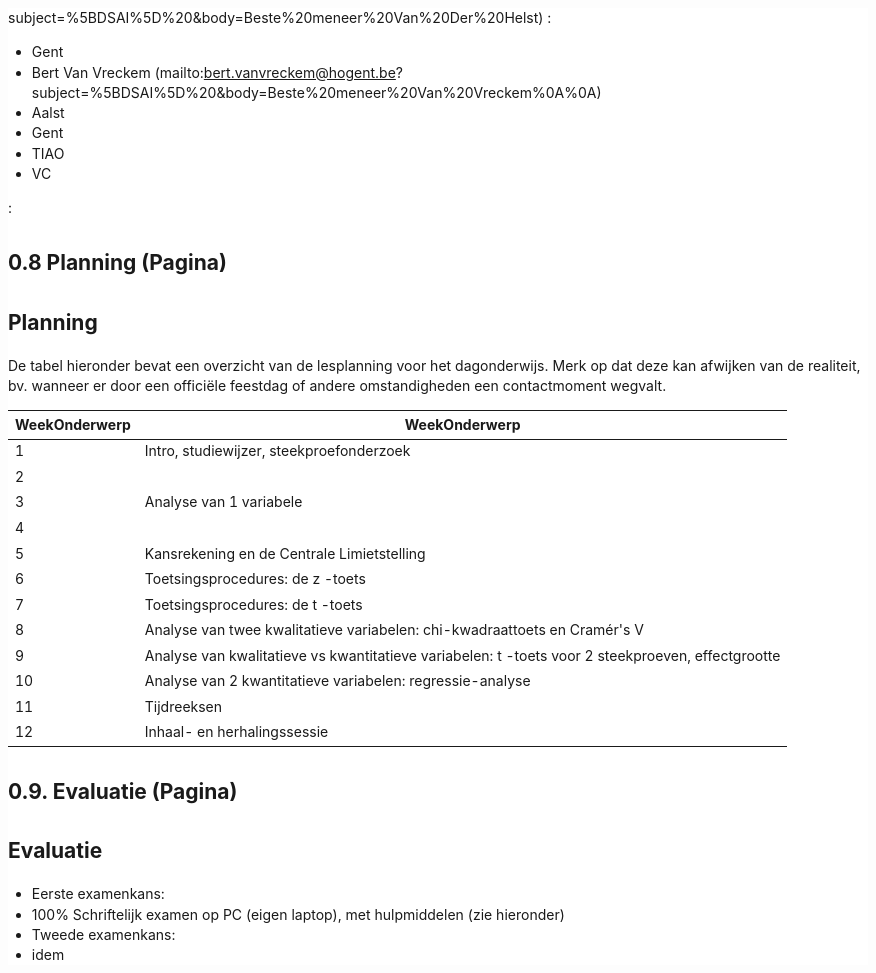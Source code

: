 subject=%5BDSAI%5D%20&amp;body=Beste%20meneer%20Van%20Der%20Helst) :

- Gent
- Bert Van Vreckem (mailto:bert.vanvreckem@hogent.be? subject=%5BDSAI%5D%20&amp;body=Beste%20meneer%20Van%20Vreckem%0A%0A)
- Aalst
- Gent
- TIAO
- VC



:

## 0.8 Planning (Pagina)

## Planning

De tabel hieronder bevat een overzicht van de lesplanning voor het dagonderwijs. Merk op dat deze kan afwijken van de realiteit, bv. wanneer er door een officiële feestdag of andere omstandigheden een contactmoment wegvalt.

|   WeekOnderwerp | WeekOnderwerp                                                                                     |
|-----------------|---------------------------------------------------------------------------------------------------|
|               1 | Intro, studiewijzer, steekproefonderzoek                                                          |
|               2 |                                                                                                   |
|               3 | Analyse van 1 variabele                                                                           |
|               4 |                                                                                                   |
|               5 | Kansrekening en de Centrale Limietstelling                                                        |
|               6 | Toetsingsprocedures: de z -toets                                                                  |
|               7 | Toetsingsprocedures: de t -toets                                                                  |
|               8 | Analyse van twee kwalitatieve variabelen: chi-kwadraattoets en Cramér's V                         |
|               9 | Analyse van kwalitatieve vs kwantitatieve variabelen: t -toets voor 2 steekproeven, effectgrootte |
|              10 | Analyse van 2 kwantitatieve variabelen: regressie-analyse                                         |
|              11 | Tijdreeksen                                                                                       |
|              12 | Inhaal- en herhalingssessie                                                                       |



## 0.9. Evaluatie (Pagina)

## Evaluatie

- Eerste examenkans:
- 100% Schriftelijk examen op PC (eigen laptop), met hulpmiddelen (zie hieronder)
- Tweede examenkans:
- idem
